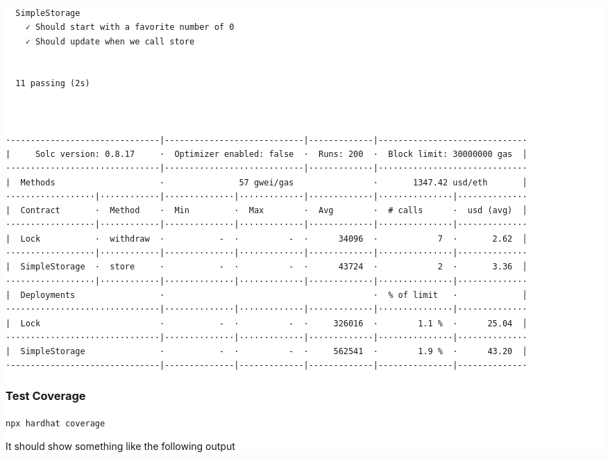 ``` shell
  SimpleStorage
    ✓ Should start with a favorite number of 0
    ✓ Should update when we call store


  11 passing (2s)



·------------------------------|----------------------------|-------------|-----------------------------·
|     Solc version: 0.8.17     ·  Optimizer enabled: false  ·  Runs: 200  ·  Block limit: 30000000 gas  │
·······························|····························|·············|······························
|  Methods                     ·               57 gwei/gas                ·       1347.42 usd/eth       │
··················|············|··············|·············|·············|···············|··············
|  Contract       ·  Method    ·  Min         ·  Max        ·  Avg        ·  # calls      ·  usd (avg)  │
··················|············|··············|·············|·············|···············|··············
|  Lock           ·  withdraw  ·           -  ·          -  ·      34096  ·            7  ·       2.62  │
··················|············|··············|·············|·············|···············|··············
|  SimpleStorage  ·  store     ·           -  ·          -  ·      43724  ·            2  ·       3.36  │
··················|············|··············|·············|·············|···············|··············
|  Deployments                 ·                                          ·  % of limit   ·             │
·······························|··············|·············|·············|···············|··············
|  Lock                        ·           -  ·          -  ·     326016  ·        1.1 %  ·      25.04  │
·······························|··············|·············|·············|···············|··············
|  SimpleStorage               ·           -  ·          -  ·     562541  ·        1.9 %  ·      43.20  │
·------------------------------|--------------|-------------|-------------|---------------|-------------·
```

### Test Coverage

```
npx hardhat coverage
```

It should show something like the following output
